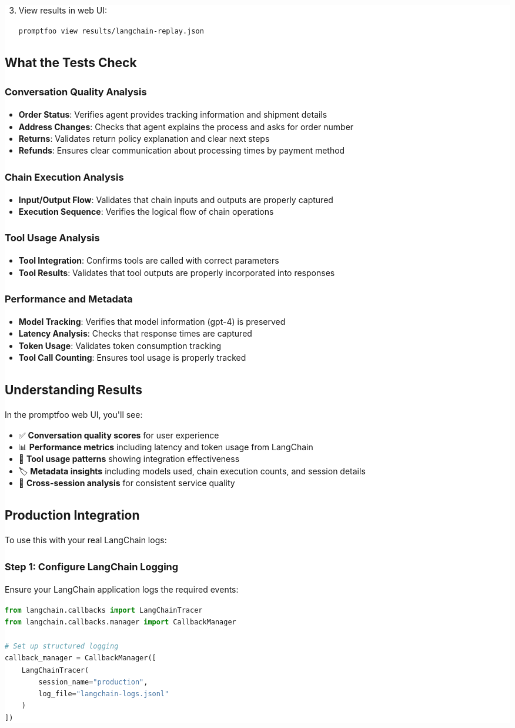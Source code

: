 3. View results in web UI:
   ```bash
   promptfoo view results/langchain-replay.json
   ```

## What the Tests Check

### Conversation Quality Analysis
- **Order Status**: Verifies agent provides tracking information and shipment details
- **Address Changes**: Checks that agent explains the process and asks for order number
- **Returns**: Validates return policy explanation and clear next steps
- **Refunds**: Ensures clear communication about processing times by payment method

### Chain Execution Analysis
- **Input/Output Flow**: Validates that chain inputs and outputs are properly captured
- **Execution Sequence**: Verifies the logical flow of chain operations

### Tool Usage Analysis
- **Tool Integration**: Confirms tools are called with correct parameters
- **Tool Results**: Validates that tool outputs are properly incorporated into responses

### Performance and Metadata
- **Model Tracking**: Verifies that model information (gpt-4) is preserved
- **Latency Analysis**: Checks that response times are captured
- **Token Usage**: Validates token consumption tracking
- **Tool Call Counting**: Ensures tool usage is properly tracked

## Understanding Results

In the promptfoo web UI, you'll see:
- ✅ **Conversation quality scores** for user experience
- 📊 **Performance metrics** including latency and token usage from LangChain
- 🔧 **Tool usage patterns** showing integration effectiveness
- 🏷️ **Metadata insights** including models used, chain execution counts, and session details
- 🔗 **Cross-session analysis** for consistent service quality

## Production Integration

To use this with your real LangChain logs:

### Step 1: Configure LangChain Logging
Ensure your LangChain application logs the required events:
```python
from langchain.callbacks import LangChainTracer
from langchain.callbacks.manager import CallbackManager

# Set up structured logging
callback_manager = CallbackManager([
    LangChainTracer(
        session_name="production",
        log_file="langchain-logs.jsonl"
    )
])
```
